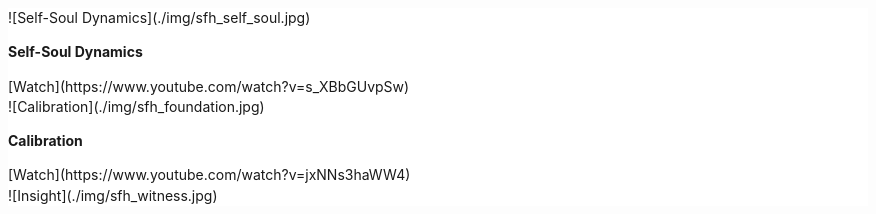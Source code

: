 <div markdown="1" class="card video sidebar center gemoji center-content">

<div markdown="2" class="video-image">
![Self-Soul Dynamics](./img/sfh_self_soul.jpg)
</div>

**Self-Soul Dynamics**

<div markdown="3" class="video-link">
[Watch](https://www.youtube.com/watch?v=s_XBbGUvpSw)
</div>

</div>

<div markdown="1" class="card video sidebar center gemoji center-content">

<div markdown="2" class="video-image">
![Calibration](./img/sfh_foundation.jpg)
</div>

**Calibration**

<div markdown="3" class="video-link">
[Watch](https://www.youtube.com/watch?v=jxNNs3haWW4)
</div>

</div>

<div markdown="1" class="card video sidebar center gemoji center-content">

<div markdown="2" class="video-image">
![Insight](./img/sfh_witness.jpg)
</div>
